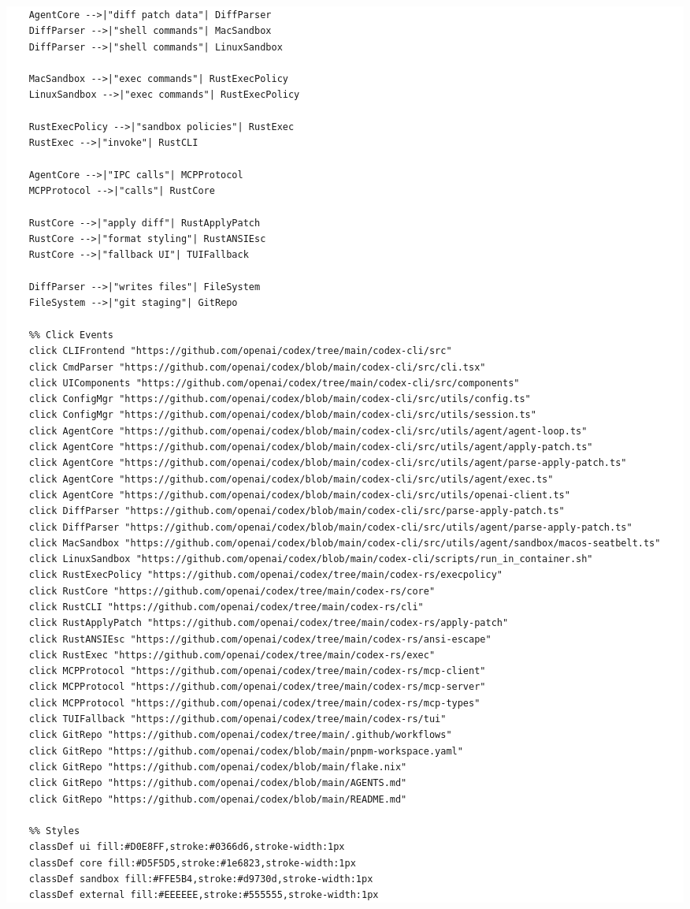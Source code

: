 ```mermaid
    AgentCore -->|"diff patch data"| DiffParser
    DiffParser -->|"shell commands"| MacSandbox
    DiffParser -->|"shell commands"| LinuxSandbox

    MacSandbox -->|"exec commands"| RustExecPolicy
    LinuxSandbox -->|"exec commands"| RustExecPolicy

    RustExecPolicy -->|"sandbox policies"| RustExec
    RustExec -->|"invoke"| RustCLI

    AgentCore -->|"IPC calls"| MCPProtocol
    MCPProtocol -->|"calls"| RustCore

    RustCore -->|"apply diff"| RustApplyPatch
    RustCore -->|"format styling"| RustANSIEsc
    RustCore -->|"fallback UI"| TUIFallback

    DiffParser -->|"writes files"| FileSystem
    FileSystem -->|"git staging"| GitRepo

    %% Click Events
    click CLIFrontend "https://github.com/openai/codex/tree/main/codex-cli/src"
    click CmdParser "https://github.com/openai/codex/blob/main/codex-cli/src/cli.tsx"
    click UIComponents "https://github.com/openai/codex/tree/main/codex-cli/src/components"
    click ConfigMgr "https://github.com/openai/codex/blob/main/codex-cli/src/utils/config.ts"
    click ConfigMgr "https://github.com/openai/codex/blob/main/codex-cli/src/utils/session.ts"
    click AgentCore "https://github.com/openai/codex/blob/main/codex-cli/src/utils/agent/agent-loop.ts"
    click AgentCore "https://github.com/openai/codex/blob/main/codex-cli/src/utils/agent/apply-patch.ts"
    click AgentCore "https://github.com/openai/codex/blob/main/codex-cli/src/utils/agent/parse-apply-patch.ts"
    click AgentCore "https://github.com/openai/codex/blob/main/codex-cli/src/utils/agent/exec.ts"
    click AgentCore "https://github.com/openai/codex/blob/main/codex-cli/src/utils/openai-client.ts"
    click DiffParser "https://github.com/openai/codex/blob/main/codex-cli/src/parse-apply-patch.ts"
    click DiffParser "https://github.com/openai/codex/blob/main/codex-cli/src/utils/agent/parse-apply-patch.ts"
    click MacSandbox "https://github.com/openai/codex/blob/main/codex-cli/src/utils/agent/sandbox/macos-seatbelt.ts"
    click LinuxSandbox "https://github.com/openai/codex/blob/main/codex-cli/scripts/run_in_container.sh"
    click RustExecPolicy "https://github.com/openai/codex/tree/main/codex-rs/execpolicy"
    click RustCore "https://github.com/openai/codex/tree/main/codex-rs/core"
    click RustCLI "https://github.com/openai/codex/tree/main/codex-rs/cli"
    click RustApplyPatch "https://github.com/openai/codex/tree/main/codex-rs/apply-patch"
    click RustANSIEsc "https://github.com/openai/codex/tree/main/codex-rs/ansi-escape"
    click RustExec "https://github.com/openai/codex/tree/main/codex-rs/exec"
    click MCPProtocol "https://github.com/openai/codex/tree/main/codex-rs/mcp-client"
    click MCPProtocol "https://github.com/openai/codex/tree/main/codex-rs/mcp-server"
    click MCPProtocol "https://github.com/openai/codex/tree/main/codex-rs/mcp-types"
    click TUIFallback "https://github.com/openai/codex/tree/main/codex-rs/tui"
    click GitRepo "https://github.com/openai/codex/tree/main/.github/workflows"
    click GitRepo "https://github.com/openai/codex/blob/main/pnpm-workspace.yaml"
    click GitRepo "https://github.com/openai/codex/blob/main/flake.nix"
    click GitRepo "https://github.com/openai/codex/blob/main/AGENTS.md"
    click GitRepo "https://github.com/openai/codex/blob/main/README.md"

    %% Styles
    classDef ui fill:#D0E8FF,stroke:#0366d6,stroke-width:1px
    classDef core fill:#D5F5D5,stroke:#1e6823,stroke-width:1px
    classDef sandbox fill:#FFE5B4,stroke:#d9730d,stroke-width:1px
    classDef external fill:#EEEEEE,stroke:#555555,stroke-width:1px
```